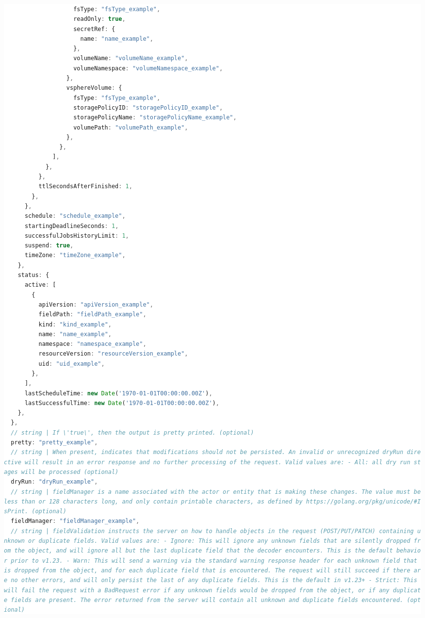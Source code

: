 ```typescript
                    fsType: "fsType_example",
                    readOnly: true,
                    secretRef: {
                      name: "name_example",
                    },
                    volumeName: "volumeName_example",
                    volumeNamespace: "volumeNamespace_example",
                  },
                  vsphereVolume: {
                    fsType: "fsType_example",
                    storagePolicyID: "storagePolicyID_example",
                    storagePolicyName: "storagePolicyName_example",
                    volumePath: "volumePath_example",
                  },
                },
              ],
            },
          },
          ttlSecondsAfterFinished: 1,
        },
      },
      schedule: "schedule_example",
      startingDeadlineSeconds: 1,
      successfulJobsHistoryLimit: 1,
      suspend: true,
      timeZone: "timeZone_example",
    },
    status: {
      active: [
        {
          apiVersion: "apiVersion_example",
          fieldPath: "fieldPath_example",
          kind: "kind_example",
          name: "name_example",
          namespace: "namespace_example",
          resourceVersion: "resourceVersion_example",
          uid: "uid_example",
        },
      ],
      lastScheduleTime: new Date('1970-01-01T00:00:00.00Z'),
      lastSuccessfulTime: new Date('1970-01-01T00:00:00.00Z'),
    },
  },
  // string | If \'true\', then the output is pretty printed. (optional)
  pretty: "pretty_example",
  // string | When present, indicates that modifications should not be persisted. An invalid or unrecognized dryRun directive will result in an error response and no further processing of the request. Valid values are: - All: all dry run stages will be processed (optional)
  dryRun: "dryRun_example",
  // string | fieldManager is a name associated with the actor or entity that is making these changes. The value must be less than or 128 characters long, and only contain printable characters, as defined by https://golang.org/pkg/unicode/#IsPrint. (optional)
  fieldManager: "fieldManager_example",
  // string | fieldValidation instructs the server on how to handle objects in the request (POST/PUT/PATCH) containing unknown or duplicate fields. Valid values are: - Ignore: This will ignore any unknown fields that are silently dropped from the object, and will ignore all but the last duplicate field that the decoder encounters. This is the default behavior prior to v1.23. - Warn: This will send a warning via the standard warning response header for each unknown field that is dropped from the object, and for each duplicate field that is encountered. The request will still succeed if there are no other errors, and will only persist the last of any duplicate fields. This is the default in v1.23+ - Strict: This will fail the request with a BadRequest error if any unknown fields would be dropped from the object, or if any duplicate fields are present. The error returned from the server will contain all unknown and duplicate fields encountered. (optional)
```